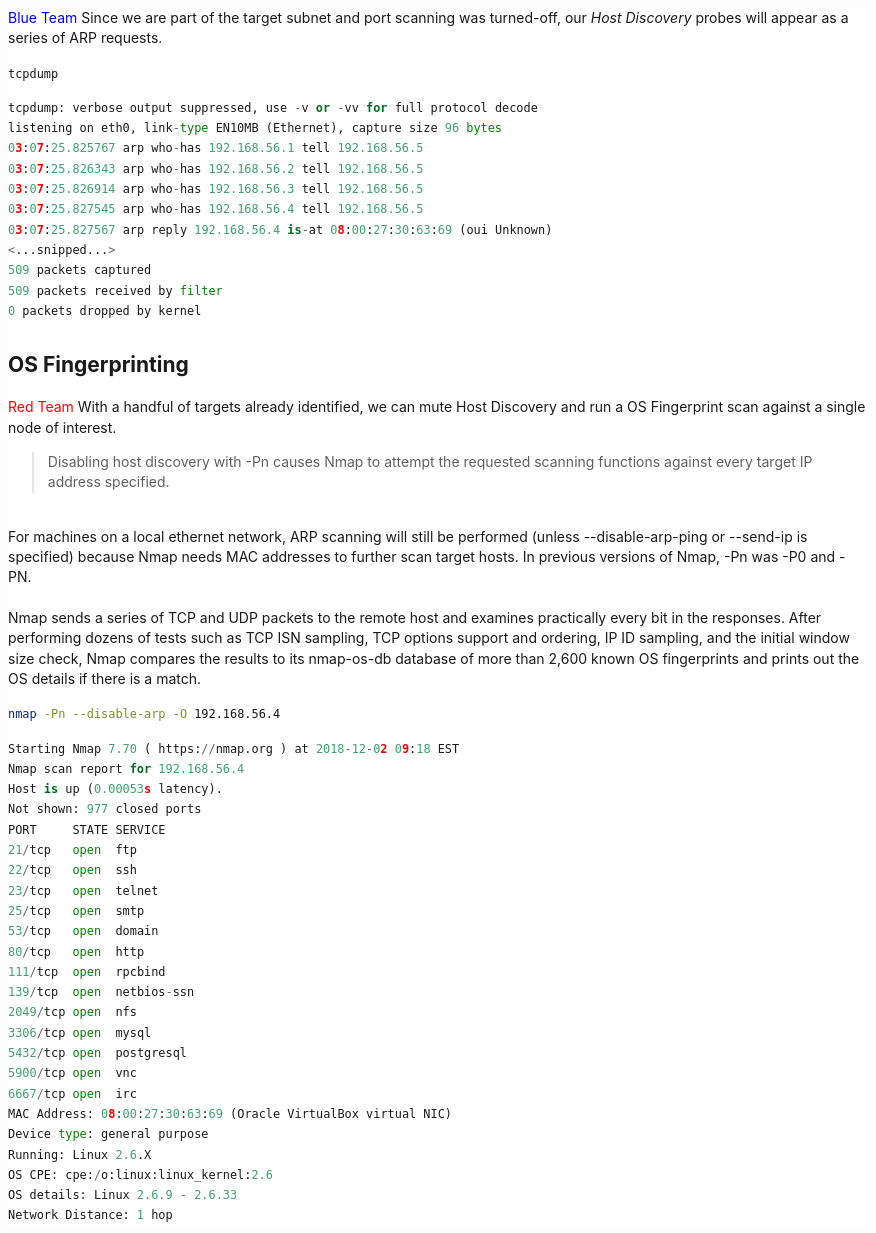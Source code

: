 <font color='blue'>Blue Team</font>
Since we are part of the target subnet and port scanning was turned-off, our *Host Discovery* probes will appear as a series of ARP requests. 
```bash
tcpdump
```
```python
tcpdump: verbose output suppressed, use -v or -vv for full protocol decode
listening on eth0, link-type EN10MB (Ethernet), capture size 96 bytes
03:07:25.825767 arp who-has 192.168.56.1 tell 192.168.56.5
03:07:25.826343 arp who-has 192.168.56.2 tell 192.168.56.5
03:07:25.826914 arp who-has 192.168.56.3 tell 192.168.56.5
03:07:25.827545 arp who-has 192.168.56.4 tell 192.168.56.5
03:07:25.827567 arp reply 192.168.56.4 is-at 08:00:27:30:63:69 (oui Unknown)
<...snipped...>
509 packets captured
509 packets received by filter
0 packets dropped by kernel
```

## OS Fingerprinting
<font color='red'>Red Team</font>
With a handful of targets already identified, we can mute Host Discovery and run a OS Fingerprint scan against a single node of interest. 
> Disabling host discovery with -Pn causes Nmap to attempt the requested scanning functions against every target IP address specified.<br>
<br>
For machines on a local ethernet network, ARP scanning will still be performed (unless --disable-arp-ping or --send-ip is specified) because Nmap needs MAC addresses to further scan target hosts. In previous versions of Nmap, -Pn was -P0 and -PN. <br>
<br>
Nmap sends a series of TCP and UDP packets to the remote host and examines practically every bit in the responses. After performing dozens of tests such as TCP ISN sampling, TCP options support and ordering, IP ID sampling, and the initial window size check, Nmap compares the results to its nmap-os-db database of more than 2,600 known OS fingerprints and prints out the OS details if there is a match. 

```bash
nmap -Pn --disable-arp -O 192.168.56.4
```
```python
Starting Nmap 7.70 ( https://nmap.org ) at 2018-12-02 09:18 EST
Nmap scan report for 192.168.56.4
Host is up (0.00053s latency).
Not shown: 977 closed ports
PORT     STATE SERVICE
21/tcp   open  ftp
22/tcp   open  ssh
23/tcp   open  telnet
25/tcp   open  smtp
53/tcp   open  domain
80/tcp   open  http
111/tcp  open  rpcbind
139/tcp  open  netbios-ssn
2049/tcp open  nfs
3306/tcp open  mysql
5432/tcp open  postgresql
5900/tcp open  vnc
6667/tcp open  irc
MAC Address: 08:00:27:30:63:69 (Oracle VirtualBox virtual NIC)
Device type: general purpose
Running: Linux 2.6.X
OS CPE: cpe:/o:linux:linux_kernel:2.6
OS details: Linux 2.6.9 - 2.6.33
Network Distance: 1 hop
```